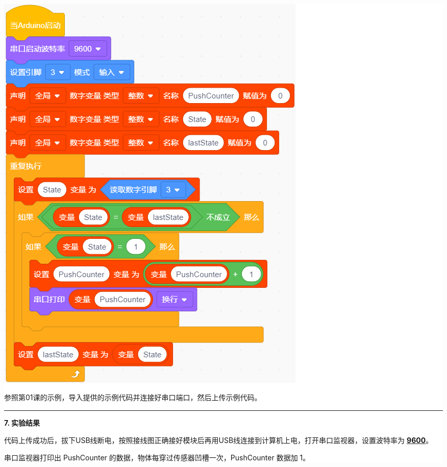 ![Img](./media/img-20240606083717.png)

参照第01课的示例，导入提供的示例代码并连接好串口端口，然后上传示例代码。

---

**7. 实验结果**

代码上传成功后，拔下USB线断电，按照接线图正确接好模块后再用USB线连接到计算机上电，打开串口监视器，设置波特率为 **<u>9600</u>**。

串口监视器打印出 PushCounter 的数据，物体每穿过传感器凹槽一次，PushCounter 数据加 1。
